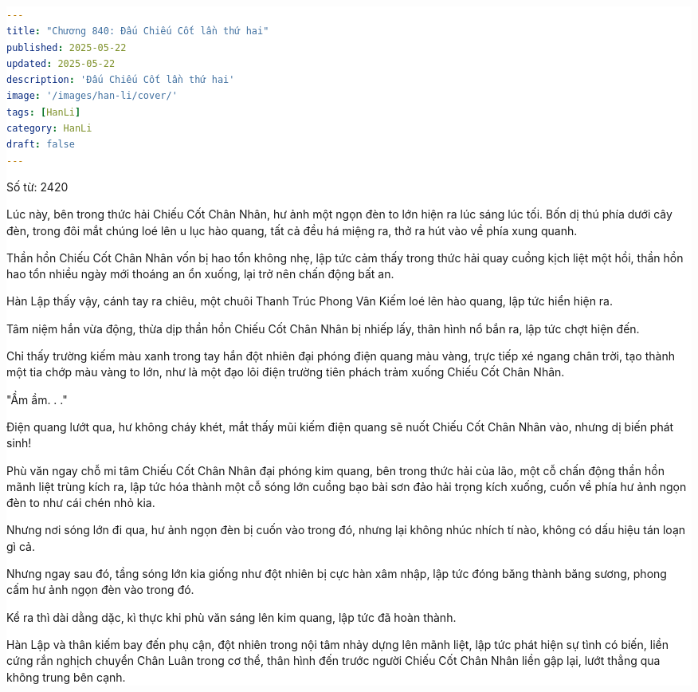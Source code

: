 ```yaml
---
title: "Chương 840: Đấu Chiếu Cốt lần thứ hai"
published: 2025-05-22
updated: 2025-05-22
description: 'Đấu Chiếu Cốt lần thứ hai'
image: '/images/han-li/cover/'
tags: [HanLi]
category: HanLi
draft: false
---
```


Số từ: 2420 










Lúc này, bên trong thức hải Chiếu Cốt Chân Nhân, hư ảnh một ngọn đèn to lớn hiện ra lúc sáng lúc tối. Bốn dị thú phía dưới cây đèn, trong đôi mắt chúng loé lên u lục hào quang, tất cả đều há miệng ra, thở ra hút vào về phía xung quanh.

Thần hồn Chiếu Cốt Chân Nhân vốn bị hao tổn không nhẹ, lập tức cảm thấy trong thức hải quay cuồng kịch liệt một hồi, thần hồn hao tổn nhiều ngày mới thoáng an ổn xuống, lại trở nên chấn động bất an.

Hàn Lập thấy vậy, cánh tay ra chiêu, một chuôi Thanh Trúc Phong Vân Kiếm loé lên hào quang, lập tức hiển hiện ra.

Tâm niệm hắn vừa động, thừa dịp thần hồn Chiếu Cốt Chân Nhân bị nhiếp lấy, thân hình nổ bắn ra, lập tức chợt hiện đến.

Chỉ thấy trường kiếm màu xanh trong tay hắn đột nhiên đại phóng điện quang màu vàng, trực tiếp xé ngang chân trời, tạo thành một tia chớp màu vàng to lớn, như là một đạo lôi điện trường tiên phách trảm xuống Chiếu Cốt Chân Nhân.

"Ầm ầm. . ."

Điện quang lướt qua, hư không cháy khét, mắt thấy mũi kiếm điện quang sẽ nuốt Chiếu Cốt Chân Nhân vào, nhưng dị biến phát sinh!

Phù văn ngay chỗ mi tâm Chiếu Cốt Chân Nhân đại phóng kim quang, bên trong thức hải của lão, một cỗ chấn động thần hồn mãnh liệt trùng kích ra, lập tức hóa thành một cỗ sóng lớn cuồng bạo bài sơn đảo hải trọng kích xuống, cuốn về phía hư ảnh ngọn đèn to như cái chén nhỏ kia.

Nhưng nơi sóng lớn đi qua, hư ảnh ngọn đèn bị cuốn vào trong đó, nhưng lại không nhúc nhích tí nào, không có dấu hiệu tán loạn gì cả.

Nhưng ngay sau đó, tầng sóng lớn kia giống như đột nhiên bị cực hàn xâm nhập, lập tức đóng băng thành băng sương, phong cấm hư ảnh ngọn đèn vào trong đó.

Kể ra thì dài dằng dặc, kì thực khi phù văn sáng lên kim quang, lập tức đã hoàn thành.

Hàn Lập và thân kiếm bay đến phụ cận, đột nhiên trong nội tâm nhảy dựng lên mãnh liệt, lập tức phát hiện sự tình có biến, liền cứng rắn nghịch chuyển Chân Luân trong cơ thể, thân hình đến trước người Chiếu Cốt Chân Nhân liền gập lại, lướt thẳng qua không trung bên cạnh.
